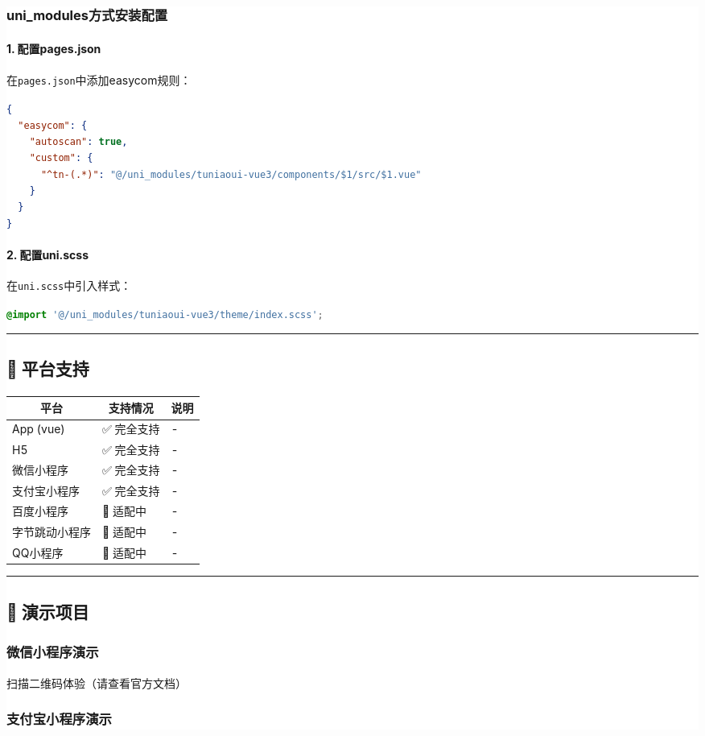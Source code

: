 ### uni_modules方式安装配置

#### 1. 配置pages.json

在`pages.json`中添加easycom规则：

```json
{
  "easycom": {
    "autoscan": true,
    "custom": {
      "^tn-(.*)": "@/uni_modules/tuniaoui-vue3/components/$1/src/$1.vue"
    }
  }
}
```

#### 2. 配置uni.scss

在`uni.scss`中引入样式：

```scss
@import '@/uni_modules/tuniaoui-vue3/theme/index.scss';
```

---

## 📱 平台支持

| 平台 | 支持情况 | 说明 |
|------|---------|------|
| App (vue) | ✅ 完全支持 | - |
| H5 | ✅ 完全支持 | - |
| 微信小程序 | ✅ 完全支持 | - |
| 支付宝小程序 | ✅ 完全支持 | - |
| 百度小程序 | 🔄 适配中 | - |
| 字节跳动小程序 | 🔄 适配中 | - |
| QQ小程序 | 🔄 适配中 | - |

---

## 🎨 演示项目

### 微信小程序演示

扫描二维码体验（请查看官方文档）

### 支付宝小程序演示
